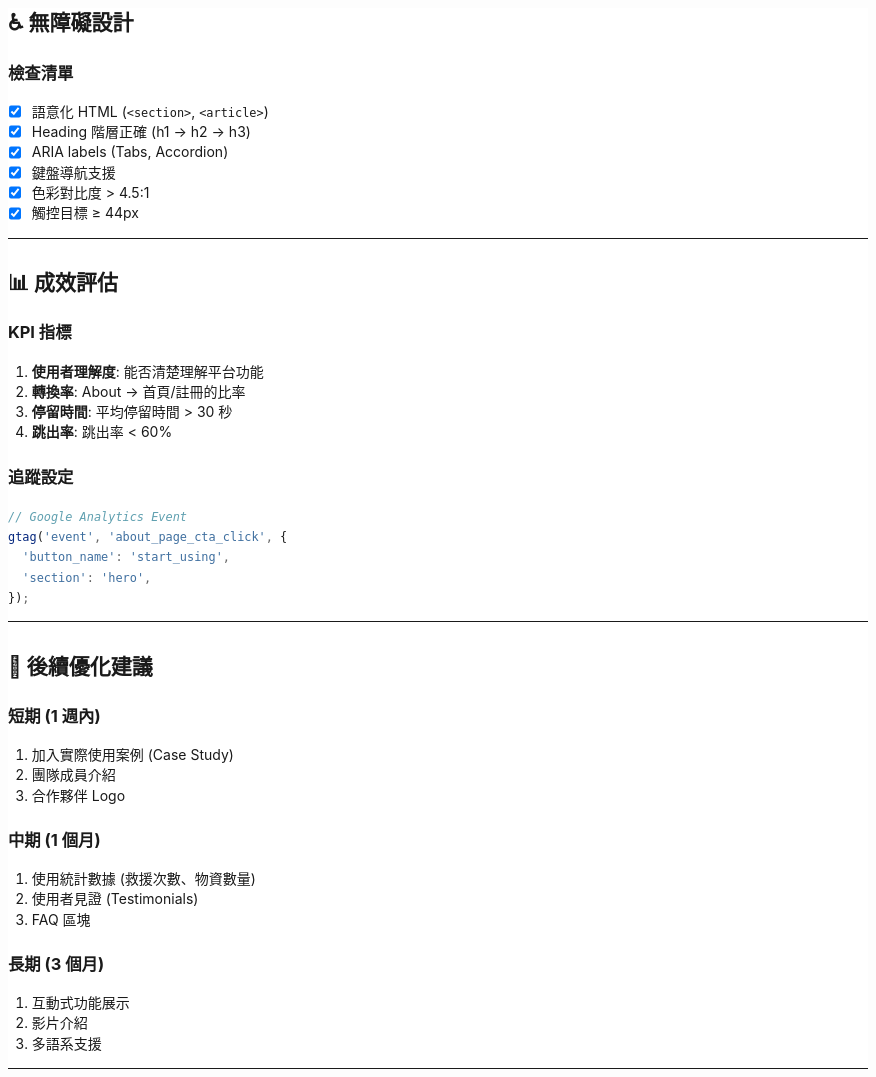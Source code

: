 
## ♿ 無障礙設計

### 檢查清單
- [x] 語意化 HTML (`<section>`, `<article>`)
- [x] Heading 階層正確 (h1 → h2 → h3)
- [x] ARIA labels (Tabs, Accordion)
- [x] 鍵盤導航支援
- [x] 色彩對比度 > 4.5:1
- [x] 觸控目標 ≥ 44px

---

## 📊 成效評估

### KPI 指標
1. **使用者理解度**: 能否清楚理解平台功能
2. **轉換率**: About → 首頁/註冊的比率
3. **停留時間**: 平均停留時間 > 30 秒
4. **跳出率**: 跳出率 < 60%

### 追蹤設定
```typescript
// Google Analytics Event
gtag('event', 'about_page_cta_click', {
  'button_name': 'start_using',
  'section': 'hero',
});
```

---

## 🔄 後續優化建議

### 短期 (1 週內)
1. 加入實際使用案例 (Case Study)
2. 團隊成員介紹
3. 合作夥伴 Logo

### 中期 (1 個月)
1. 使用統計數據 (救援次數、物資數量)
2. 使用者見證 (Testimonials)
3. FAQ 區塊

### 長期 (3 個月)
1. 互動式功能展示
2. 影片介紹
3. 多語系支援

---
